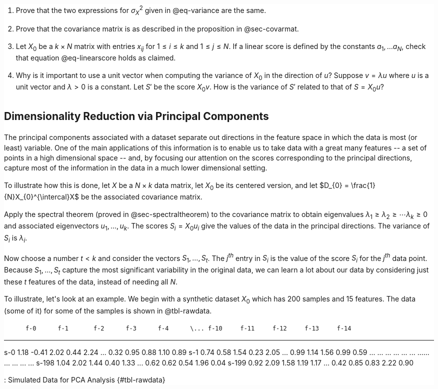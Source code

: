 1. Prove that the two expressions for $\sigma_{X}^2$ given in @eq-variance are the same.

2. Prove that the covariance matrix is as described in the proposition in  @sec-covarmat.

3. Let $X_{0}$  be a $k\times N$ matrix with entries $x_{ij}$ for $1\le i\le k$ and $1\le j\le N$.
If a linear score is defined by the constants $a_{1},\ldots a_{N}$, check that equation
@eq-linearscore holds as claimed.

4. Why is it important to use a unit vector when computing the variance of $X_{0}$ in the direction
of $u$?  Suppose $v=\lambda u$ where $u$ is a unit vector and $\lambda>0$ is a constant.  Let
$S'$ be the score $X_{0}v$.  How is the variance of $S'$ related to that of $S=X_{0}u$?

## Dimensionality Reduction via Principal Components

The principal components associated with a dataset separate out directions in the feature space
in which the data is most (or least) variable.  One of the main applications of this information
is to enable us to take data with a great many features -- a set of points in a high dimensional
space -- and, by focusing  our attention on the scores corresponding to the principal directions,
capture most of the information in the data in a much lower dimensional setting.

To illustrate how this is done, let $X$ be a $N\times k$ data matrix, let $X_{0}$ be its centered
version, and let $D_{0} = \frac{1}{N}X_{0}^{\intercal}X$ be the associated covariance matrix.

Apply the spectral theorem  (proved in @sec-spectraltheorem)
to the covariance matrix to obtain eigenvalues $\lambda_{1}\ge \lambda_{2}\ge\cdots \lambda_{k}\ge 0$
and associated eigenvectors $u_{1},\ldots, u_{k}$.  The scores $S_{i}=X_{0}u_{i}$
give the values of the data in the principal  directions.  The variance of $S_{i}$ is $\lambda_{i}$.

Now choose a number $t<k$ and consider the vectors $S_{1},\ldots, S_{t}$.  The $j^{th}$ entry in $S_{i}$ is
the value of the score $S_{i}$ for the $j^{th}$ data point.  Because $S_{1},\ldots, S_{t}$ capture
the most significant variability in the original data, we can learn a lot about our data by
considering just these $t$ features of the data, instead of needing all $N$.  

To illustrate, let's look at an example.  We begin with a synthetic dataset $X_{0}$ which has
$200$ samples and $15$ features.  The data (some of it) for some of the samples is shown in
@tbl-rawdata.



          f-0      f-1       f-2      f-3      f-4      \... f-10     f-11     f-12     f-13     f-14
  ------- -------- --------- -------- -------- -------- ---- -------- -------- -------- -------- --------
  s-0         1.18     -0.41     2.02     0.44     2.24  \...    0.32     0.95     0.88     1.10     0.89
  s-1         0.74      0.58     1.54     0.23     2.05  \...    0.99     1.14     1.56     0.99     0.59
  \...    \...     \...      \...     \...     \...      \...\...     \...     \...     \...     \...
  s-198       1.04      2.02     1.44   0.40       1.33  \...    0.62     0.62     0.54     1.96     0.04
  s-199       0.92      2.09     1.58   1.19       1.17  \...    0.42     0.85     0.83     2.22     0.90

: Simulated Data for PCA Analysis {#tbl-rawdata}

